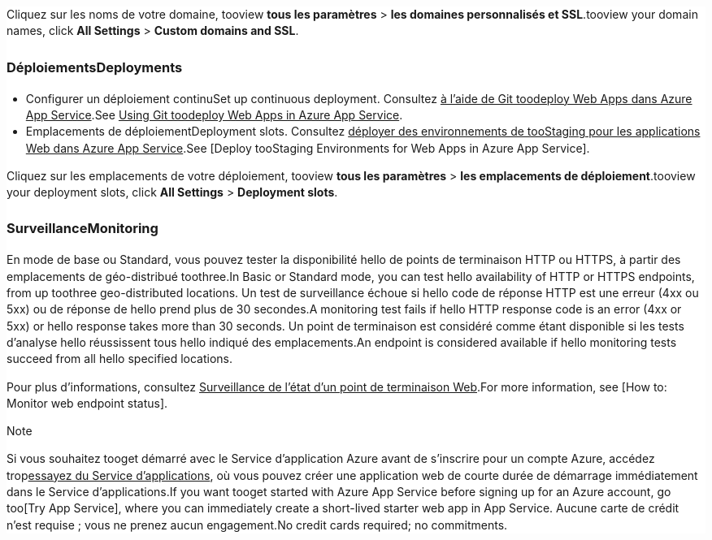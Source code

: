 <span data-ttu-id="3685e-212">Cliquez sur les noms de votre domaine, tooview **tous les paramètres** > **les domaines personnalisés et SSL**.</span><span class="sxs-lookup"><span data-stu-id="3685e-212">tooview your domain names, click **All Settings** > **Custom domains and SSL**.</span></span>

### <a name="deployments"></a><span data-ttu-id="3685e-213">Déploiements</span><span class="sxs-lookup"><span data-stu-id="3685e-213">Deployments</span></span>
* <span data-ttu-id="3685e-214">Configurer un déploiement continu</span><span class="sxs-lookup"><span data-stu-id="3685e-214">Set up continuous deployment.</span></span> <span data-ttu-id="3685e-215">Consultez [à l’aide de Git toodeploy Web Apps dans Azure App Service](web-sites-deploy.md).</span><span class="sxs-lookup"><span data-stu-id="3685e-215">See [Using Git toodeploy Web Apps in Azure App Service](web-sites-deploy.md).</span></span>
* <span data-ttu-id="3685e-216">Emplacements de déploiement</span><span class="sxs-lookup"><span data-stu-id="3685e-216">Deployment slots.</span></span> <span data-ttu-id="3685e-217">Consultez [déployer des environnements de tooStaging pour les applications Web dans Azure App Service].</span><span class="sxs-lookup"><span data-stu-id="3685e-217">See [Deploy tooStaging Environments for Web Apps in Azure App Service].</span></span>

<span data-ttu-id="3685e-218">Cliquez sur les emplacements de votre déploiement, tooview **tous les paramètres** > **les emplacements de déploiement**.</span><span class="sxs-lookup"><span data-stu-id="3685e-218">tooview your deployment slots, click **All Settings** > **Deployment slots**.</span></span>

### <a name="monitoring"></a><span data-ttu-id="3685e-219">Surveillance</span><span class="sxs-lookup"><span data-stu-id="3685e-219">Monitoring</span></span>
<span data-ttu-id="3685e-220">En mode de base ou Standard, vous pouvez tester la disponibilité hello de points de terminaison HTTP ou HTTPS, à partir des emplacements de géo-distribué toothree.</span><span class="sxs-lookup"><span data-stu-id="3685e-220">In Basic or Standard mode, you can  test hello availability of HTTP or HTTPS endpoints, from up toothree geo-distributed locations.</span></span> <span data-ttu-id="3685e-221">Un test de surveillance échoue si hello code de réponse HTTP est une erreur (4xx ou 5xx) ou de réponse de hello prend plus de 30 secondes.</span><span class="sxs-lookup"><span data-stu-id="3685e-221">A monitoring test fails if hello HTTP response code is an error (4xx or 5xx) or hello response takes more than 30 seconds.</span></span> <span data-ttu-id="3685e-222">Un point de terminaison est considéré comme étant disponible si les tests d’analyse hello réussissent tous hello indiqué des emplacements.</span><span class="sxs-lookup"><span data-stu-id="3685e-222">An endpoint is considered available if hello monitoring tests succeed from all hello specified locations.</span></span> 

<span data-ttu-id="3685e-223">Pour plus d’informations, consultez [Surveillance de l’état d’un point de terminaison Web].</span><span class="sxs-lookup"><span data-stu-id="3685e-223">For more information, see [How to: Monitor web endpoint status].</span></span>

> [!NOTE]
> <span data-ttu-id="3685e-224">Si vous souhaitez tooget démarré avec le Service d’application Azure avant de s’inscrire pour un compte Azure, accédez trop[essayez du Service d’applications], où vous pouvez créer une application web de courte durée de démarrage immédiatement dans le Service d’applications.</span><span class="sxs-lookup"><span data-stu-id="3685e-224">If you want tooget started with Azure App Service before signing up for an Azure account, go too[Try App Service], where you can immediately create a short-lived starter web app in App Service.</span></span> <span data-ttu-id="3685e-225">Aucune carte de crédit n’est requise ; vous ne prenez aucun engagement.</span><span class="sxs-lookup"><span data-stu-id="3685e-225">No credit cards required; no commitments.</span></span>
> 
> 


[ASP.NET SignalR]: http://www.asp.net/signalr
[Azure Portal]: https://portal.azure.com/
[Configuration d’un nom de domaine personnalisé dans Azure App Service]: ./app-service-web-tutorial-custom-domain.md
[déployer des environnements de tooStaging pour les applications Web dans Azure App Service]: ./web-sites-staged-publishing.md
[Activer le protocole HTTPS pour une application dans Azure App Service]: ./app-service-web-tutorial-custom-ssl.md
[Surveillance de l’état d’un point de terminaison Web]: http://go.microsoft.com/fwLink/?LinkID=279906
[Surveiller les applications Web dans Azure App Service]: ./web-sites-monitor.md
[mode pipeline]: http://www.iis.net/learn/get-started/introduction-to-iis/introduction-to-iis-architecture#Application
[Faire évoluer une application Web dans Azure App Service]: ./web-sites-scale.md
[socket.io]: ./web-sites-nodejs-chat-app-socketio.md
[essayez du Service d’applications]: https://azure.microsoft.com/try/app-service/
[configure01]: ./media/web-sites-configure/configure01.png
[configure02]: ./media/web-sites-configure/configure02.png
[configure03]: ./media/web-sites-configure/configure03.png